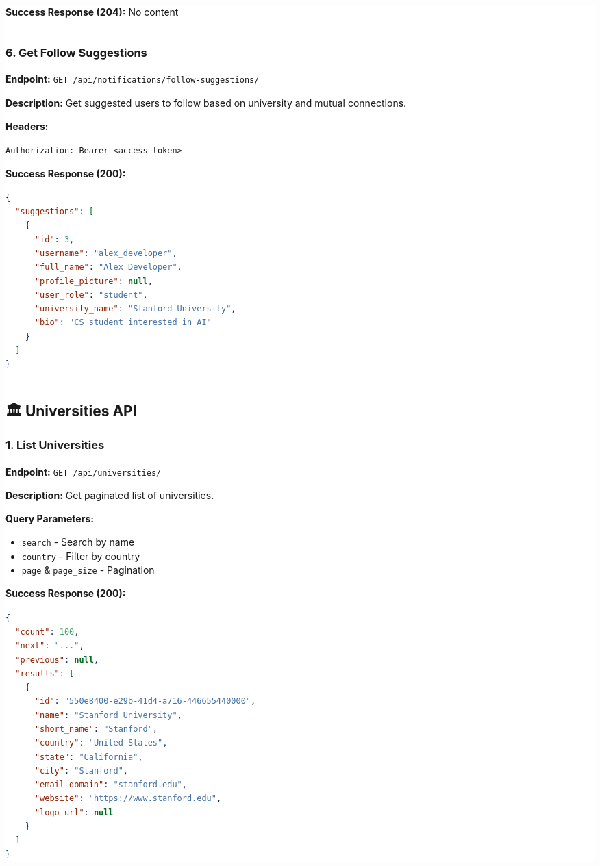 **Success Response (204):** No content

---

### 6. Get Follow Suggestions

**Endpoint:** `GET /api/notifications/follow-suggestions/`

**Description:** Get suggested users to follow based on university and mutual connections.

**Headers:**
```
Authorization: Bearer <access_token>
```

**Success Response (200):**
```json
{
  "suggestions": [
    {
      "id": 3,
      "username": "alex_developer",
      "full_name": "Alex Developer",
      "profile_picture": null,
      "user_role": "student",
      "university_name": "Stanford University",
      "bio": "CS student interested in AI"
    }
  ]
}
```

---

## 🏛️ Universities API

### 1. List Universities

**Endpoint:** `GET /api/universities/`

**Description:** Get paginated list of universities.

**Query Parameters:**
- `search` - Search by name
- `country` - Filter by country
- `page` & `page_size` - Pagination

**Success Response (200):**
```json
{
  "count": 100,
  "next": "...",
  "previous": null,
  "results": [
    {
      "id": "550e8400-e29b-41d4-a716-446655440000",
      "name": "Stanford University",
      "short_name": "Stanford",
      "country": "United States",
      "state": "California",
      "city": "Stanford",
      "email_domain": "stanford.edu",
      "website": "https://www.stanford.edu",
      "logo_url": null
    }
  ]
}
```